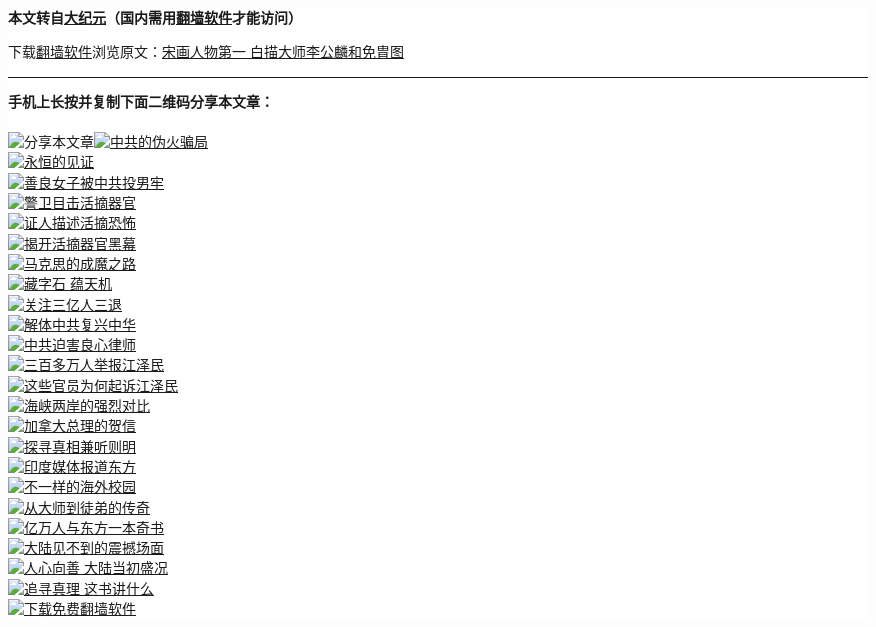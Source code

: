 <strong>本文转自<a href="https://www.epochtimes.com">大纪元</a>（国内需用<a href="https://github.com/19920513/www/blob/master/README.md#8">翻墙软件</a>才能访问）</strong><p>下载<a href="https://github.com/19920513/www/blob/master/README.md#8">翻墙软件</a>浏览原文：<a href="https://www.epochtimes.com/gb/20/3/6/n11920419.htm">宋画人物第一 白描大师李公麟和免胄图</a></p><hr>

<strong>手机上长按并复制下面二维码分享本文章：</strong><br><br><img src="https://chart.apis.google.com/chart?cht=qr&chs=240x240&choe=UTF-8&chld=M|2&chl=https://github.com/19920513/djy/blob/master/gb/20/3/6/n11920419.md%231" title="分享本文章"></td><td VALIGN=TOP><a href="https://github.com/19920513/djy/blob/master/gb/16/1/21/n4622075.md?dfh#1" target="_blank"><img src="https://raw.githubusercontent.com/19920513/djy/master/gb/300/wei-f1.jpg" title="中共的伪火骗局"  alt="中共的伪火骗局"></a><br><a href="https://github.com/19920513/www/blob/master/README.md?dfh#9" target="_blank"><img src="https://raw.githubusercontent.com/19920513/djy/master/gb/300/yong-h.jpg" title="永恒的见证"  alt="永恒的见证"></a><br><a href="https://github.com/19920513/djy/blob/master/gb/13/9/29/n3974789.md?dfh#1" target="_blank"><img src="https://raw.githubusercontent.com/19920513/djy/master/gb/300/shang-lnz.jpg" title="善良女子被中共投男牢"  alt="善良女子被中共投男牢"></a><br><a href="https://github.com/19920513/djy/blob/master/gb/16/3/16/n4663449.md?dfh#1" target="_blank"><img src="https://raw.githubusercontent.com/19920513/djy/master/gb/300/huo-z3.jpg" title="警卫目击活摘器官"  alt="警卫目击活摘器官"></a><br><a href="https://github.com/19920513/djy/blob/master/gb/16/8/7/n8177641.md?dfh#1" target="_blank"><img src="https://raw.githubusercontent.com/19920513/djy/master/gb/300/huo-z4.jpg" title="证人描述活摘恐怖"  alt="证人描述活摘恐怖"></a><br><a href="https://github.com/19920513/djy/blob/master/gb/10/4/19/n2881569.md?dfh#1" target="_blank"><img src="https://raw.githubusercontent.com/19920513/djy/master/gb/300/huo-z1.jpg" title="揭开活摘器官黑幕"  alt="揭开活摘器官黑幕"></a><br><a href="https://github.com/19920513/djy/blob/master/gb/10/11/7/n3077476.md?dfh#1" target="_blank"><img src="https://raw.githubusercontent.com/19920513/djy/master/gb/300/ma-ks.jpg" title="马克思的成魔之路"  alt="马克思的成魔之路"></a><br><a href="https://github.com/19920513/djy/blob/master/gb/14/6/9/n4173977.md?dfh#1" target="_blank"><img src="https://raw.githubusercontent.com/19920513/djy/master/gb/300/chang-zs.jpg" title="藏字石 蕴天机"  alt="藏字石 蕴天机"></a><br><a href="https://github.com/19920513/djy/blob/master/gb/18/5/10/n10381511.md?dfh#1" target="_blank"><img src="https://raw.githubusercontent.com/19920513/djy/master/gb/300/st1.jpg" title="关注三亿人三退"  alt="关注三亿人三退"></a><br><a href="https://github.com/19920513/djy/blob/master/gb/18/3/21/n10237682.md?dfh#1" target="_blank"><img src="https://raw.githubusercontent.com/19920513/djy/master/gb/300/jie-t.jpg" title="解体中共复兴中华"  alt="解体中共复兴中华"></a><br><a href="https://github.com/19920513/djy/blob/master/gb/9/2/9/n2422991.md?dfh#1" target="_blank"><img src="https://raw.githubusercontent.com/19920513/djy/master/gb/300/gao-zs.jpg" title="中共迫害良心律师"  alt="中共迫害良心律师"></a><br><a href="https://github.com/19920513/djy/blob/master/gb/18/12/9/n10900044.md?dfh#1" target="_blank"><img src="https://raw.githubusercontent.com/19920513/djy/master/gb/300/sj1.jpg" title="三百多万人举报江泽民"  alt="三百多万人举报江泽民"></a><br><a href="https://github.com/19920513/djy/blob/master/gb/18/8/28/n10672014.md?dfh#1" target="_blank"><img src="https://raw.githubusercontent.com/19920513/djy/master/gb/300/sj2.jpg" title="这些官员为何起诉江泽民"  alt="这些官员为何起诉江泽民"></a><br><a href="https://github.com/19920513/djy/blob/master/gb/8/12/18/n2367165.md?dfh#1" target="_blank"><img src="https://raw.githubusercontent.com/19920513/djy/master/gb/300/liangan.jpg" title="海峡两岸的强烈对比"  alt="海峡两岸的强烈对比"></a><br><a href="https://github.com/19920513/djy/blob/master/gb/15/12/10/n4593139.md?dfh#1" target="_blank"><img src="https://raw.githubusercontent.com/19920513/djy/master/gb/300/jia-ndzl.jpg" title="加拿大总理的贺信"  alt="加拿大总理的贺信"></a><br><a href="https://github.com/19920513/djy/blob/master/gb/11/6/17/n3289382.md?dfh#1" target="_blank"><img src="https://raw.githubusercontent.com/19920513/djy/master/gb/300/xiao-wd.jpg" title="探寻真相兼听则明"  alt="探寻真相兼听则明"></a><br><a href="https://github.com/19920513/djy/blob/master/gb/18/10/27/n10812623.md?dfh#1" target="_blank"><img src="https://raw.githubusercontent.com/19920513/djy/master/gb/300/yindu.jpg" title="印度媒体报道东方"  alt="印度媒体报道东方"></a><br><a href="https://github.com/19920513/djy/blob/master/gb/18/6/9/n10469652.md?dfh#1" target="_blank"><img src="https://raw.githubusercontent.com/19920513/djy/master/gb/300/xie-j.jpg" title="不一样的海外校园"  alt="不一样的海外校园"></a><br><a href="https://github.com/19920513/djy/blob/master/gb/7/4/5/n1669415.md?dfh#1" target="_blank"><img src="https://raw.githubusercontent.com/19920513/djy/master/gb/300/li-up.jpg" title="从大师到徒弟的传奇"  alt="从大师到徒弟的传奇"></a><br><a href="https://github.com/19920513/djy/blob/master/gb/17/5/26/n9191512.md?dfh#1" target="_blank"><img src="https://raw.githubusercontent.com/19920513/djy/master/gb/300/zfl2.jpg" title="亿万人与东方一本奇书"  alt="亿万人与东方一本奇书"></a><br><a href="https://github.com/19920513/djy/blob/master/gb/13/11/27/n4020290.md?dfh#1" target="_blank"><img src="https://raw.githubusercontent.com/19920513/djy/master/gb/300/zhen-h.jpg" title="大陆见不到的震撼场面"  alt="大陆见不到的震撼场面"></a><br><a href="https://github.com/19920513/djy/blob/master/gb/15/7/17/n4482910.md?dfh#1" target="_blank"><img src="https://raw.githubusercontent.com/19920513/djy/master/gb/300/dalu-sk.jpg" title="人心向善 大陆当初盛况"  alt="人心向善 大陆当初盛况"></a><br><a href="https://github.com/19920513/djy/blob/master/gb/19/1/5/n10955468.md?dfh#1" target="_blank"><img src="https://raw.githubusercontent.com/19920513/djy/master/gb/300/zfl1.jpg" title="追寻真理 这书讲什么"  alt="追寻真理 这书讲什么"></a><br><a href="https://github.com/19920513/www/blob/master/README.md?dfh#1" target="_blank"><img src="https://raw.githubusercontent.com/19920513/djy/master/gb/300/fq1.jpg" title="下载免费翻墙软件"  alt="下载免费翻墙软件"></a><br></td></tr></table>
